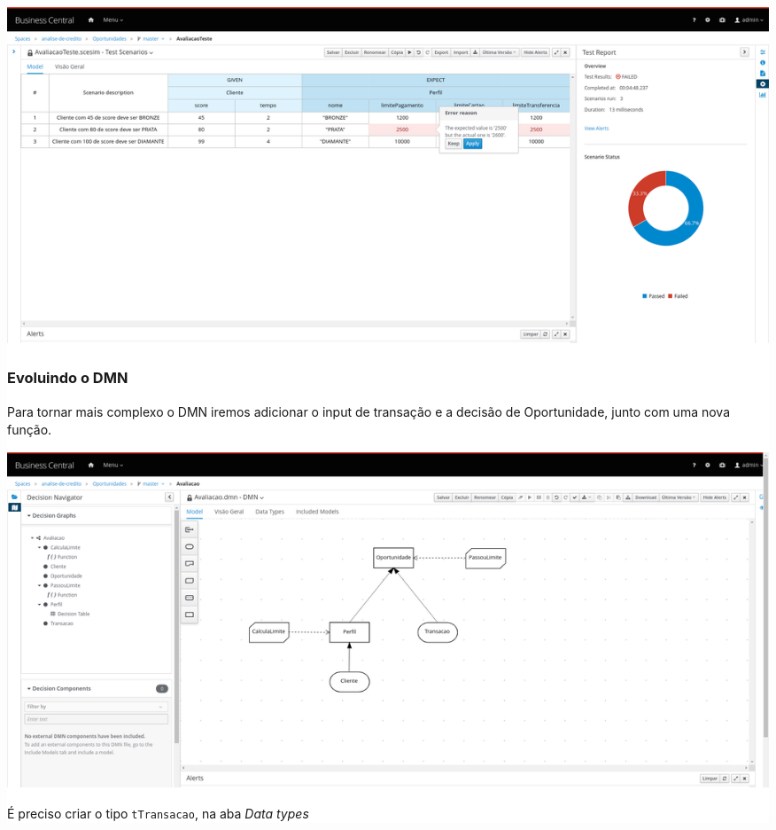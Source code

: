 ![imagem](imagens/cap-30.png)

### Evoluindo o DMN

Para tornar mais complexo o DMN iremos adicionar o input de transação e a decisão de Oportunidade, junto com uma nova função.

![imagem](imagens/cap-31.png)

É preciso criar o tipo `tTransacao`, na aba *Data types*

